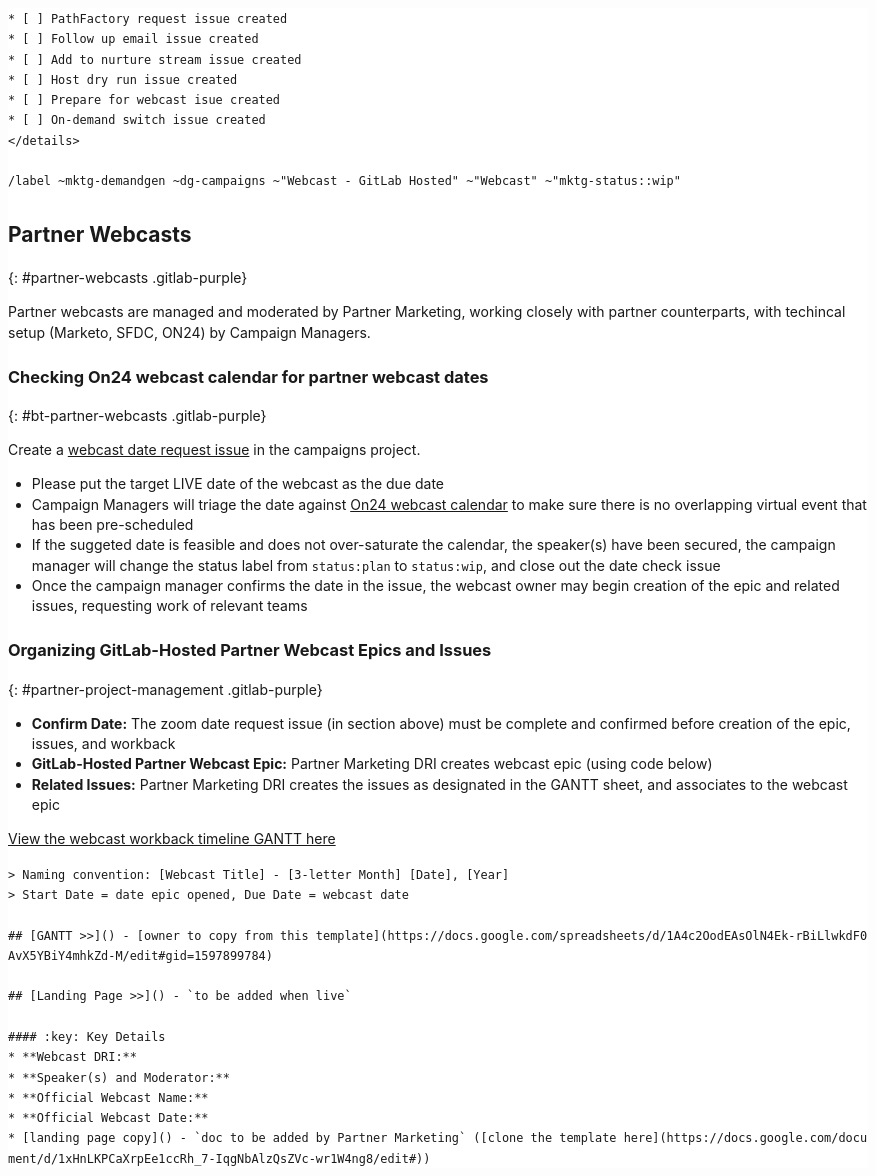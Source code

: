 ```
* [ ] PathFactory request issue created
* [ ] Follow up email issue created
* [ ] Add to nurture stream issue created
* [ ] Host dry run issue created
* [ ] Prepare for webcast isue created
* [ ] On-demand switch issue created
</details>

/label ~mktg-demandgen ~dg-campaigns ~"Webcast - GitLab Hosted" ~"Webcast" ~"mktg-status::wip"

```

## Partner Webcasts
{: #partner-webcasts .gitlab-purple} 

Partner webcasts are managed and moderated by Partner Marketing, working closely with partner counterparts, with techincal setup (Marketo, SFDC, ON24) by Campaign Managers.

### Checking On24 webcast calendar for partner webcast dates
{: #bt-partner-webcasts .gitlab-purple} 

Create a [webcast date request issue](https://gitlab.com/gitlab-com/marketing/demand-generation/campaigns/-/issues/new?issuable_template=zoom-license-date-request) in the campaigns project.
*  Please put the target LIVE date of the webcast as the due date
*  Campaign Managers will triage the date against [On24 webcast calendar](https://calendar.google.com/calendar?cid=Z2l0bGFiLmNvbV8xcXZlNmc4MWRwOTFyOWhldnRrZmQ5cjA5OEBncm91cC5jYWxlbmRhci5nb29nbGUuY29t) to make sure there is no overlapping virtual event that has been pre-scheduled
*  If the suggeted date is feasible and does not over-saturate the calendar, the speaker(s) have been secured, the campaign manager will change the status label from `status:plan` to `status:wip`, and close out the date check issue
*  Once the campaign manager confirms the date in the issue, the webcast owner may begin creation of the epic and related issues, requesting work of relevant teams

### Organizing GitLab-Hosted Partner Webcast Epics and Issues
{: #partner-project-management .gitlab-purple} 

* **Confirm Date:** The zoom date request issue (in section above) must be complete and confirmed before creation of the epic, issues, and workback
* **GitLab-Hosted Partner Webcast Epic:** Partner Marketing DRI creates webcast epic (using code below)
* **Related Issues:** Partner Marketing DRI creates the issues as designated in the GANTT sheet, and associates to the webcast epic

[View the webcast workback timeline GANTT here](https://docs.google.com/spreadsheets/d/1A4c2OodEAsOlN4Ek-rBiLlwkdF0AvX5YBiY4mhkZd-M/edit#gid=1597899784)

```
> Naming convention: [Webcast Title] - [3-letter Month] [Date], [Year]
> Start Date = date epic opened, Due Date = webcast date

## [GANTT >>]() - [owner to copy from this template](https://docs.google.com/spreadsheets/d/1A4c2OodEAsOlN4Ek-rBiLlwkdF0AvX5YBiY4mhkZd-M/edit#gid=1597899784)

## [Landing Page >>]() - `to be added when live`

#### :key: Key Details
* **Webcast DRI:** 
* **Speaker(s) and Moderator:** 
* **Official Webcast Name:** 
* **Official Webcast Date:** 
* [landing page copy]() - `doc to be added by Partner Marketing` ([clone the template here](https://docs.google.com/document/d/1xHnLKPCaXrpEe1ccRh_7-IqgNbAlzQsZVc-wr1W4ng8/edit#))
```